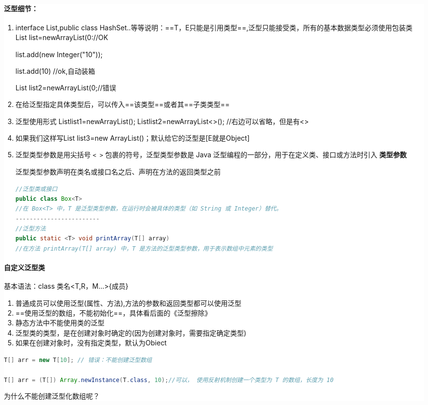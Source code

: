 

#### 泛型细节：

1. interface List<T>,public class HashSet<E>..等等说明：==T，E只能是引用类型==,泛型只能接受类，所有的基本数据类型必须使用包装类 
   List<Integer> list=newArrayList<Integer>(0://OK

   list.add(new Integer("10"));

   list.add(10) //ok,自动装箱

   List<int> list2=newArrayList<int>(0;//错误

2. 在给泛型指定具体类型后，可以传入==该类型==或者其==子类类型==

3. 泛型使用形式
   List<Integer>list1=newArrayList<Integer>();
   List<Integer>list2=newArrayList<>();  //右边可以省略，但是有<>

4. 如果我们这样写List list3=new ArrayList()；默认给它的泛型是[<E>E就是Object]

5. 泛型类型参数是用尖括号 `< >` 包裹的符号，泛型类型参数是 Java 泛型编程的一部分，用于在定义类、接口或方法时引入 **类型参数**

   泛型类型参数声明在类名或接口名之后、声明在方法的返回类型之前

   ```java
   //泛型类或接口
   public class Box<T>
   //在 Box<T> 中，T 是泛型类型参数，在运行时会被具体的类型（如 String 或 Integer）替代。
   ------------------------
   //泛型方法
   public static <T> void printArray(T[] array)
   //在方法 printArray(T[] array) 中，T 是方法的泛型类型参数，用于表示数组中元素的类型
   ```

   





#### 自定义泛型类

基本语法：class 类名<T,R，M...>{成员}

1. 普通成员可以使用泛型(属性、方法),方法的参数和返回类型都可以使用泛型
2. ==使用泛型的数组，不能初始化==，具体看后面的《泛型擦除》
3. 静态方法中不能使用类的泛型
4. 泛型类的类型，是在创建对象时确定的(因为创建对象时，需要指定确定类型)
5. 如果在创建对象时，没有指定类型，默认为Obiect



```java
T[] arr = new T[10]; // 错误：不能创建泛型数组

T[] arr = (T[]) Array.newInstance(T.class, 10);//可以， 使用反射机制创建一个类型为 T 的数组，长度为 10

```



为什么不能创建泛型化数组呢？


[参考博客]: https://blog.csdn.net/codejas/article/details/89705168	"涉及到反射，泛型擦除"